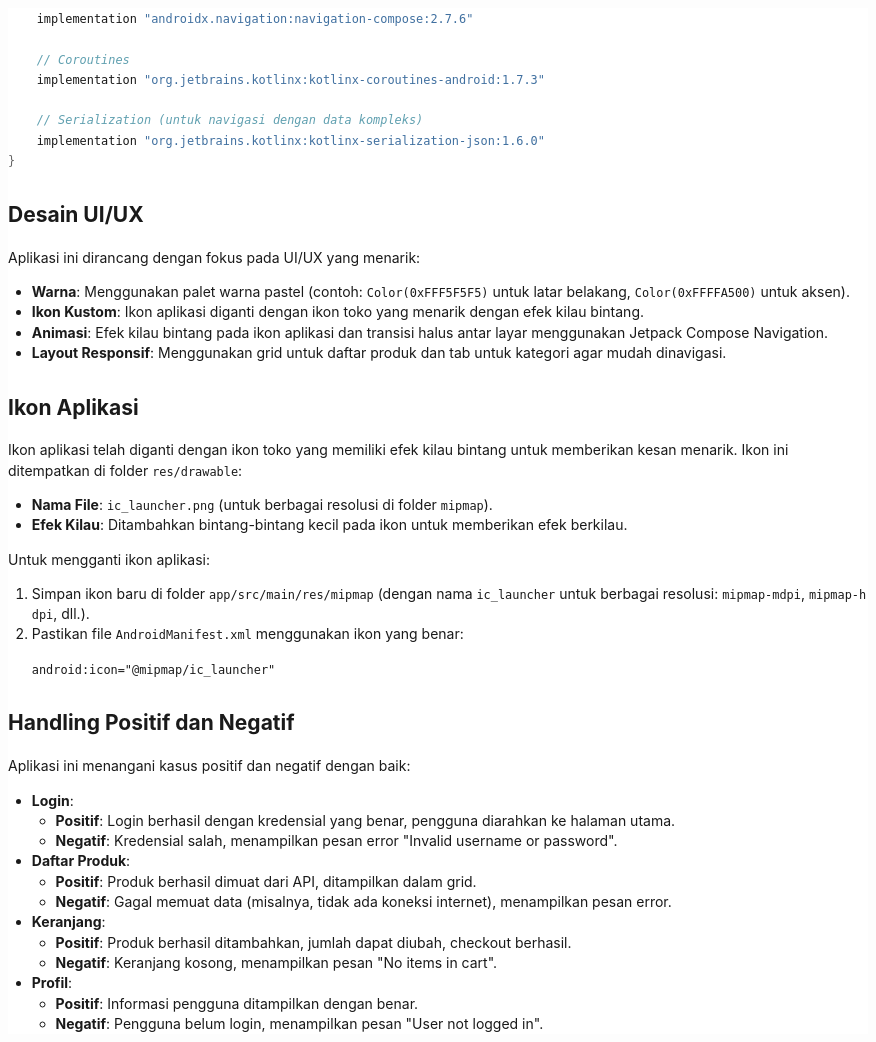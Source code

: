 ```kotlin
    implementation "androidx.navigation:navigation-compose:2.7.6"
    
    // Coroutines
    implementation "org.jetbrains.kotlinx:kotlinx-coroutines-android:1.7.3"
    
    // Serialization (untuk navigasi dengan data kompleks)
    implementation "org.jetbrains.kotlinx:kotlinx-serialization-json:1.6.0"
}
```

## Desain UI/UX

Aplikasi ini dirancang dengan fokus pada UI/UX yang menarik:
- **Warna**: Menggunakan palet warna pastel (contoh: `Color(0xFFF5F5F5)` untuk latar belakang, `Color(0xFFFFA500)` untuk aksen).
- **Ikon Kustom**: Ikon aplikasi diganti dengan ikon toko yang menarik dengan efek kilau bintang.
- **Animasi**: Efek kilau bintang pada ikon aplikasi dan transisi halus antar layar menggunakan Jetpack Compose Navigation.
- **Layout Responsif**: Menggunakan grid untuk daftar produk dan tab untuk kategori agar mudah dinavigasi.

## Ikon Aplikasi

Ikon aplikasi telah diganti dengan ikon toko yang memiliki efek kilau bintang untuk memberikan kesan menarik. Ikon ini ditempatkan di folder `res/drawable`:

- **Nama File**: `ic_launcher.png` (untuk berbagai resolusi di folder `mipmap`).
- **Efek Kilau**: Ditambahkan bintang-bintang kecil pada ikon untuk memberikan efek berkilau.

Untuk mengganti ikon aplikasi:
1. Simpan ikon baru di folder `app/src/main/res/mipmap` (dengan nama `ic_launcher` untuk berbagai resolusi: `mipmap-mdpi`, `mipmap-hdpi`, dll.).
2. Pastikan file `AndroidManifest.xml` menggunakan ikon yang benar:
   ```xml
   android:icon="@mipmap/ic_launcher"
   ```

## Handling Positif dan Negatif

Aplikasi ini menangani kasus positif dan negatif dengan baik:
- **Login**:
    - **Positif**: Login berhasil dengan kredensial yang benar, pengguna diarahkan ke halaman utama.
    - **Negatif**: Kredensial salah, menampilkan pesan error "Invalid username or password".
- **Daftar Produk**:
    - **Positif**: Produk berhasil dimuat dari API, ditampilkan dalam grid.
    - **Negatif**: Gagal memuat data (misalnya, tidak ada koneksi internet), menampilkan pesan error.
- **Keranjang**:
    - **Positif**: Produk berhasil ditambahkan, jumlah dapat diubah, checkout berhasil.
    - **Negatif**: Keranjang kosong, menampilkan pesan "No items in cart".
- **Profil**:
    - **Positif**: Informasi pengguna ditampilkan dengan benar.
    - **Negatif**: Pengguna belum login, menampilkan pesan "User not logged in".
